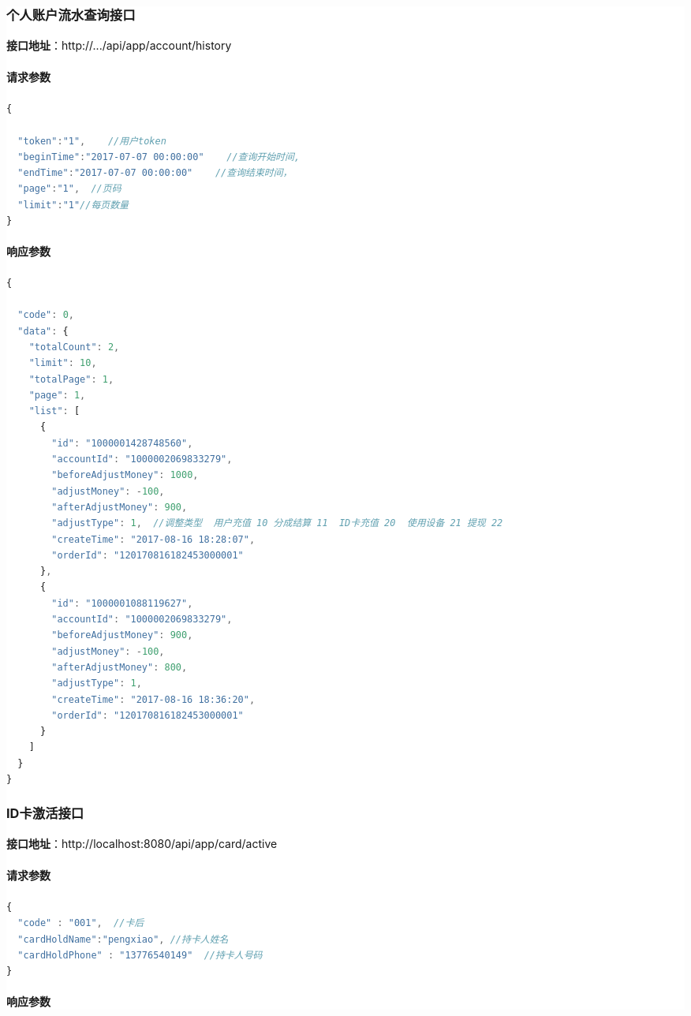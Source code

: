 ### 个人账户流水查询接口
**接口地址**：http://.../api/app/account/history

#### 请求参数
```javascript
{

  "token":"1",    //用户token
  "beginTime":"2017-07-07 00:00:00"    //查询开始时间,
  "endTime":"2017-07-07 00:00:00"    //查询结束时间，
  "page":"1",  //页码
  "limit":"1"//每页数量
}
```
#### 响应参数
```javascript
{

  "code": 0,
  "data": {
    "totalCount": 2,
    "limit": 10,
    "totalPage": 1,
    "page": 1,
    "list": [
      {
        "id": "1000001428748560",
        "accountId": "1000002069833279",
        "beforeAdjustMoney": 1000,
        "adjustMoney": -100,
        "afterAdjustMoney": 900,
        "adjustType": 1,  //调整类型  用户充值 10 分成结算 11  ID卡充值 20  使用设备 21 提现 22
        "createTime": "2017-08-16 18:28:07",
        "orderId": "120170816182453000001"
      },
      {
        "id": "1000001088119627",
        "accountId": "1000002069833279",
        "beforeAdjustMoney": 900,
        "adjustMoney": -100,
        "afterAdjustMoney": 800,
        "adjustType": 1,
        "createTime": "2017-08-16 18:36:20",
        "orderId": "120170816182453000001"
      }
    ]
  }
}

```
### ID卡激活接口
**接口地址**：http://localhost:8080/api/app/card/active
#### 请求参数
```javascript
{
  "code" : "001",  //卡后
  "cardHoldName":"pengxiao", //持卡人姓名
  "cardHoldPhone" : "13776540149"  //持卡人号码
}
```
#### 响应参数
```javascript
```